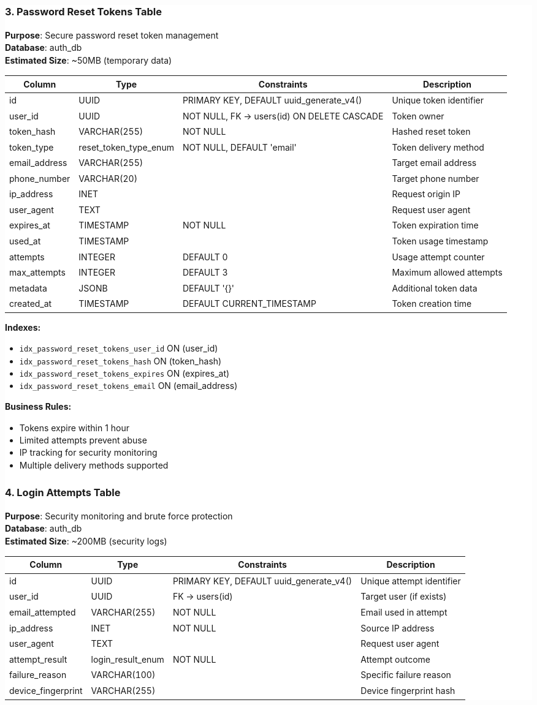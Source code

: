 ### 3. Password Reset Tokens Table
**Purpose**: Secure password reset token management  
**Database**: auth_db  
**Estimated Size**: ~50MB (temporary data)

| Column | Type | Constraints | Description |
|--------|------|-------------|-------------|
| id | UUID | PRIMARY KEY, DEFAULT uuid_generate_v4() | Unique token identifier |
| user_id | UUID | NOT NULL, FK → users(id) ON DELETE CASCADE | Token owner |
| token_hash | VARCHAR(255) | NOT NULL | Hashed reset token |
| token_type | reset_token_type_enum | NOT NULL, DEFAULT 'email' | Token delivery method |
| email_address | VARCHAR(255) | | Target email address |
| phone_number | VARCHAR(20) | | Target phone number |
| ip_address | INET | | Request origin IP |
| user_agent | TEXT | | Request user agent |
| expires_at | TIMESTAMP | NOT NULL | Token expiration time |
| used_at | TIMESTAMP | | Token usage timestamp |
| attempts | INTEGER | DEFAULT 0 | Usage attempt counter |
| max_attempts | INTEGER | DEFAULT 3 | Maximum allowed attempts |
| metadata | JSONB | DEFAULT '{}' | Additional token data |
| created_at | TIMESTAMP | DEFAULT CURRENT_TIMESTAMP | Token creation time |

**Indexes:**
- `idx_password_reset_tokens_user_id` ON (user_id)
- `idx_password_reset_tokens_hash` ON (token_hash)
- `idx_password_reset_tokens_expires` ON (expires_at)
- `idx_password_reset_tokens_email` ON (email_address)

**Business Rules:**
- Tokens expire within 1 hour
- Limited attempts prevent abuse
- IP tracking for security monitoring
- Multiple delivery methods supported

### 4. Login Attempts Table
**Purpose**: Security monitoring and brute force protection  
**Database**: auth_db  
**Estimated Size**: ~200MB (security logs)

| Column | Type | Constraints | Description |
|--------|------|-------------|-------------|
| id | UUID | PRIMARY KEY, DEFAULT uuid_generate_v4() | Unique attempt identifier |
| user_id | UUID | FK → users(id) | Target user (if exists) |
| email_attempted | VARCHAR(255) | NOT NULL | Email used in attempt |
| ip_address | INET | NOT NULL | Source IP address |
| user_agent | TEXT | | Request user agent |
| attempt_result | login_result_enum | NOT NULL | Attempt outcome |
| failure_reason | VARCHAR(100) | | Specific failure reason |
| device_fingerprint | VARCHAR(255) | | Device fingerprint hash |